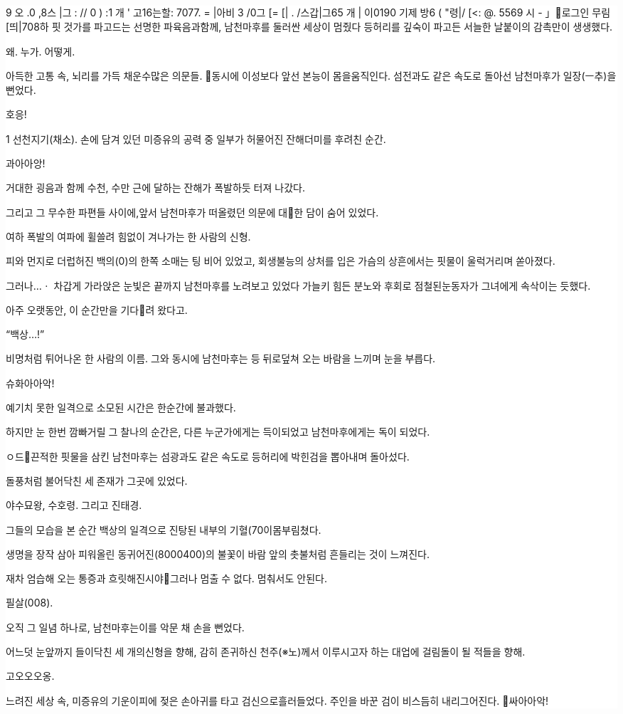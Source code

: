 9 오 .0  ,8스        |그 :   // 0 )   :1 개  '  고16는할: 7077. = |아비 3 /0그 [= [|  . /스갑|그65 개   |     이0190    기제    방6  (  "령|/    [<:       @. 5569   시    - 」로그인 무림                           [띄|708하
핏
것가를 파고드는 선명한 파육음과함께, 남천마후를 둘러싼 세상이 멈줬다
등허리를 깊숙이 파고든 서늘한 날붙이의 감촉만이 생생했다.

왜. 누가. 어떻게.

아득한 고통 속, 뇌리를 가득 채운수많은 의문들.
동시에 이성보다 앞선 본능이 몸을움직인다. 섬전과도 같은 속도로 돌아선 남천마후가 일장(ㅡ추)을 뻔었다.

호응!

1
선천지기(채소). 손에 담겨 있던 미증유의 공력 중 일부가 허물어진 잔해더미를 후려친 순간.

과아아앙!

거대한 굉음과 함께 수천, 수만 근에 달하는 잔해가 폭발하듯 터져 나갔다.

그리고 그 무수한 파편들 사이에,앞서 남천마후가 떠올렸던 의문에 대한 담이 숨어 있었다.

여하
폭발의 여파에 휠쓸려 힘없이 겨나가는 한 사람의 신형.

피와 먼지로 더럽허진 백의(0)의 한쪽 소매는 팅 비어 있었고, 회생불능의 상처를 입은 가슴의 상흔에서는 핏물이 울럭거리며 쏟아졌다.

그러나…ㆍ 차갑게 가라앉은 눈빛은 끝까지 남천마후를 노려보고 있었다
가늘키 힘든 분노와 후회로 점철된눈동자가 그녀에게 속삭이는 듯했다.

아주 오랫동안, 이 순간만을 기다려 왔다고.

“백상…!”

비명처럼 튀어나온 한 사람의 이름. 그와 동시에 남천마후는 등 뒤로덮쳐 오는 바람을 느끼며 눈을 부릅다.

슈화아아악!

예기치 못한 일격으로 소모된 시간은 한순간에 불과했다.

하지만 눈 한번 깜빠거릴 그 찰나의 순간은, 다른 누군가에게는 득이되었고 남천마후에게는 독이 되었다.

ㅇ드끈적한 핏물을 삼킨 남천마후는 섬광과도 같은 속도로 등허리에 박힌검을 뽑아내며 돌아섰다.

돌풍처럼 불어닥친 세 존재가 그곳에 있었다.

야수묘왕, 수호령. 그리고 진태경.

그들의 모습을 본 순간 백상의 일격으로 진탕된 내부의 기혈(70이몸부림쳤다.

생명을 장작 삼아 피워올린 동귀어진(8000400)의 불꽃이 바람 앞의 촛불처럼 흔들리는 것이 느껴진다.

재차 엄습해 오는 통증과 흐릿해진시야그러나 멈출 수 없다. 멈춰서도 안된다.

필살(008).

오직 그 일념 하나로, 남천마후는이를 악문 채 손을 뻔었다.

어느덧 눈앞까지 들이닥친 세 개의신형을 향해, 감히 존귀하신 천주(※노)께서 이루시고자 하는 대업에 걸림돌이 될 적들을 향해.

고오오오옹.

느려진 세상 속, 미증유의 기운이피에 젖은 손아귀를 타고 검신으로흘러들었다. 주인을 바꾼 검이 비스듬히 내리그어진다.
싸아아악!
